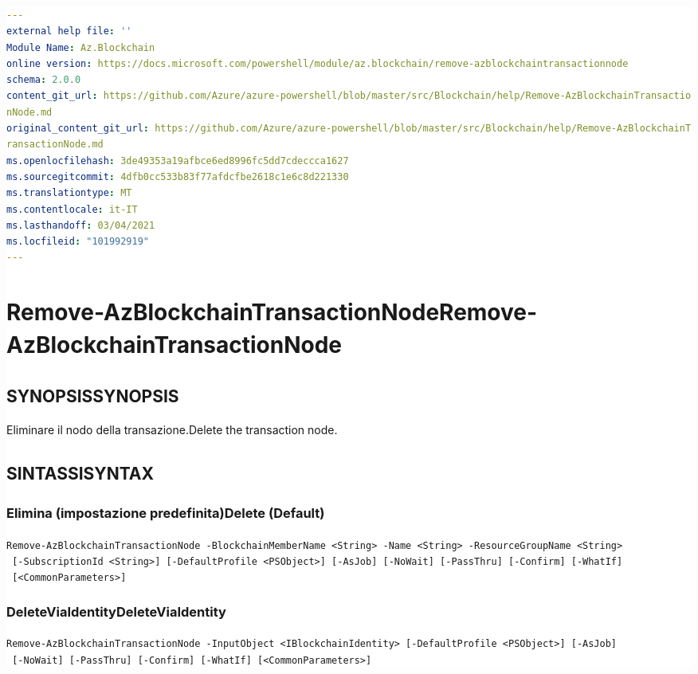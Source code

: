 ```yaml
---
external help file: ''
Module Name: Az.Blockchain
online version: https://docs.microsoft.com/powershell/module/az.blockchain/remove-azblockchaintransactionnode
schema: 2.0.0
content_git_url: https://github.com/Azure/azure-powershell/blob/master/src/Blockchain/help/Remove-AzBlockchainTransactionNode.md
original_content_git_url: https://github.com/Azure/azure-powershell/blob/master/src/Blockchain/help/Remove-AzBlockchainTransactionNode.md
ms.openlocfilehash: 3de49353a19afbce6ed8996fc5dd7cdeccca1627
ms.sourcegitcommit: 4dfb0cc533b83f77afdcfbe2618c1e6c8d221330
ms.translationtype: MT
ms.contentlocale: it-IT
ms.lasthandoff: 03/04/2021
ms.locfileid: "101992919"
---
```

# <span data-ttu-id="71fa9-101">Remove-AzBlockchainTransactionNode</span><span class="sxs-lookup"><span data-stu-id="71fa9-101">Remove-AzBlockchainTransactionNode</span></span>

## <span data-ttu-id="71fa9-102">SYNOPSIS</span><span class="sxs-lookup"><span data-stu-id="71fa9-102">SYNOPSIS</span></span>
<span data-ttu-id="71fa9-103">Eliminare il nodo della transazione.</span><span class="sxs-lookup"><span data-stu-id="71fa9-103">Delete the transaction node.</span></span>

## <span data-ttu-id="71fa9-104">SINTASSI</span><span class="sxs-lookup"><span data-stu-id="71fa9-104">SYNTAX</span></span>

### <span data-ttu-id="71fa9-105">Elimina (impostazione predefinita)</span><span class="sxs-lookup"><span data-stu-id="71fa9-105">Delete (Default)</span></span>
```
Remove-AzBlockchainTransactionNode -BlockchainMemberName <String> -Name <String> -ResourceGroupName <String>
 [-SubscriptionId <String>] [-DefaultProfile <PSObject>] [-AsJob] [-NoWait] [-PassThru] [-Confirm] [-WhatIf]
 [<CommonParameters>]
```

### <span data-ttu-id="71fa9-106">DeleteViaIdentity</span><span class="sxs-lookup"><span data-stu-id="71fa9-106">DeleteViaIdentity</span></span>
```
Remove-AzBlockchainTransactionNode -InputObject <IBlockchainIdentity> [-DefaultProfile <PSObject>] [-AsJob]
 [-NoWait] [-PassThru] [-Confirm] [-WhatIf] [<CommonParameters>]
```
